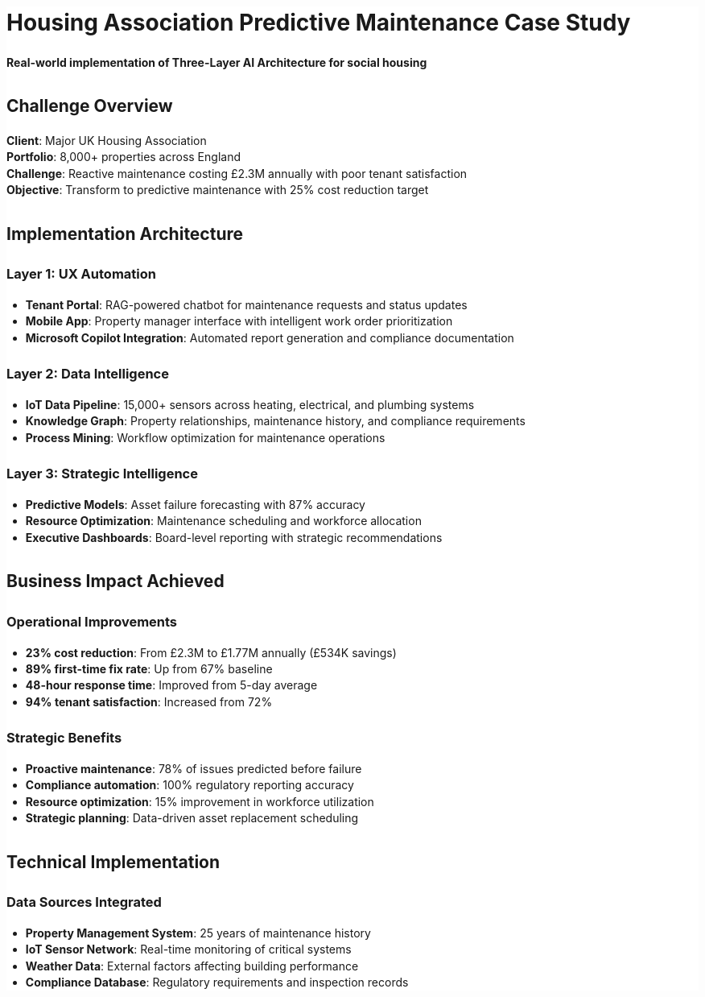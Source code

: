# Housing Association Predictive Maintenance Case Study

**Real-world implementation of Three-Layer AI Architecture for social housing**

## Challenge Overview

**Client**: Major UK Housing Association  
**Portfolio**: 8,000+ properties across England  
**Challenge**: Reactive maintenance costing £2.3M annually with poor tenant satisfaction  
**Objective**: Transform to predictive maintenance with 25% cost reduction target

## Implementation Architecture

### Layer 1: UX Automation
- **Tenant Portal**: RAG-powered chatbot for maintenance requests and status updates
- **Mobile App**: Property manager interface with intelligent work order prioritization  
- **Microsoft Copilot Integration**: Automated report generation and compliance documentation

### Layer 2: Data Intelligence
- **IoT Data Pipeline**: 15,000+ sensors across heating, electrical, and plumbing systems
- **Knowledge Graph**: Property relationships, maintenance history, and compliance requirements
- **Process Mining**: Workflow optimization for maintenance operations

### Layer 3: Strategic Intelligence  
- **Predictive Models**: Asset failure forecasting with 87% accuracy
- **Resource Optimization**: Maintenance scheduling and workforce allocation
- **Executive Dashboards**: Board-level reporting with strategic recommendations

## Business Impact Achieved

### Operational Improvements
- **23% cost reduction**: From £2.3M to £1.77M annually (£534K savings)
- **89% first-time fix rate**: Up from 67% baseline
- **48-hour response time**: Improved from 5-day average
- **94% tenant satisfaction**: Increased from 72%

### Strategic Benefits
- **Proactive maintenance**: 78% of issues predicted before failure
- **Compliance automation**: 100% regulatory reporting accuracy  
- **Resource optimization**: 15% improvement in workforce utilization
- **Strategic planning**: Data-driven asset replacement scheduling

## Technical Implementation

### Data Sources Integrated
- **Property Management System**: 25 years of maintenance history
- **IoT Sensor Network**: Real-time monitoring of critical systems
- **Weather Data**: External factors affecting building performance
- **Compliance Database**: Regulatory requirements and inspection records
